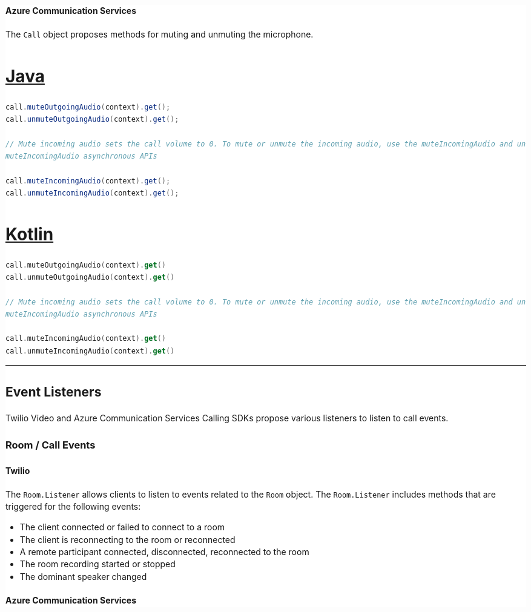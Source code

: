 #### Azure Communication Services

The `Call` object proposes methods for muting and unmuting the microphone.

# [Java](#tab/java)
```java
call.muteOutgoingAudio(context).get();
call.unmuteOutgoingAudio(context).get();

// Mute incoming audio sets the call volume to 0. To mute or unmute the incoming audio, use the muteIncomingAudio and unmuteIncomingAudio asynchronous APIs

call.muteIncomingAudio(context).get();
call.unmuteIncomingAudio(context).get();

```

# [Kotlin](#tab/kotlin)
```kotlin
call.muteOutgoingAudio(context).get()
call.unmuteOutgoingAudio(context).get()

// Mute incoming audio sets the call volume to 0. To mute or unmute the incoming audio, use the muteIncomingAudio and unmuteIncomingAudio asynchronous APIs

call.muteIncomingAudio(context).get()
call.unmuteIncomingAudio(context).get()

```
---

## Event Listeners

Twilio Video and Azure Communication Services Calling SDKs propose various listeners to listen to call events.

### Room / Call Events

#### Twilio

The `Room.Listener` allows clients to listen to events related to the `Room` object. The `Room.Listener` includes methods that are triggered for the following events:

- The client connected or failed to connect to a room
- The client is reconnecting to the room or reconnected
- A remote participant connected, disconnected, reconnected to the room
- The room recording started or stopped
- The dominant speaker changed

#### Azure Communication Services

